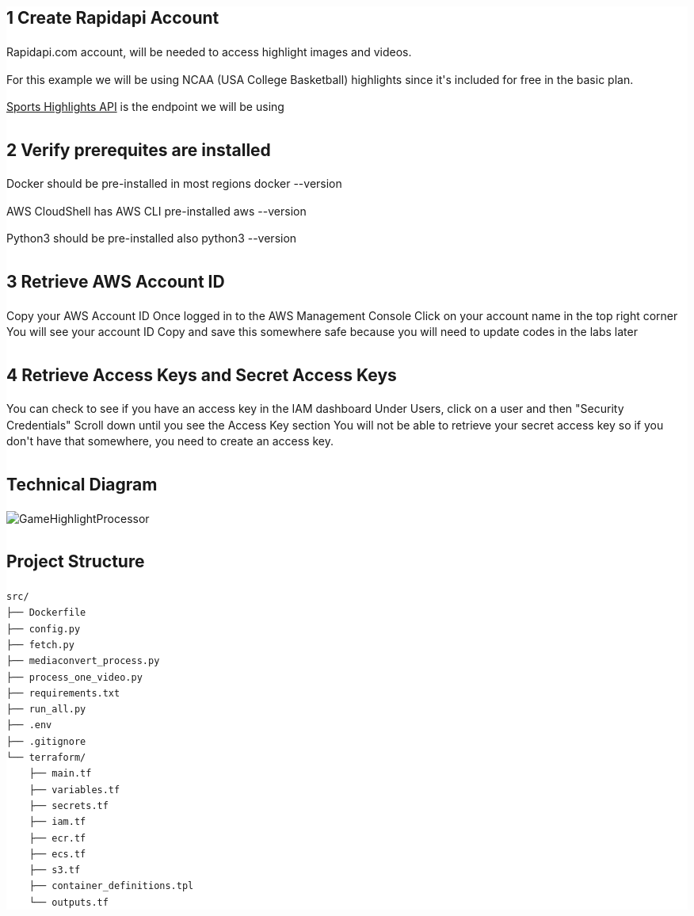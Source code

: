 ## **1** Create Rapidapi Account
Rapidapi.com account, will be needed to access highlight images and videos.

For this example we will be using NCAA (USA College Basketball) highlights since it's included for free in the basic plan.

[Sports Highlights API](https://rapidapi.com/highlightly-api-highlightly-api-default/api/sport-highlights-api/playground/apiendpoint_16dd5813-39c6-43f0-aebe-11f891fe5149) is the endpoint we will be using 

## **2** Verify prerequites are installed 

Docker should be pre-installed in most regions docker --version

AWS CloudShell has AWS CLI pre-installed aws --version

Python3 should be pre-installed also python3 --version

## **3** Retrieve AWS Account ID

Copy your AWS Account ID Once logged in to the AWS Management Console Click on your account name in the top right corner You will see your account ID Copy and save this somewhere safe because you will need to update codes in the labs later

## **4** Retrieve Access Keys and Secret Access Keys
You can check to see if you have an access key in the IAM dashboard
Under Users, click on a user and then "Security Credentials"
Scroll down until you see the Access Key section
You will not be able to retrieve your secret access key so if you don't have that somewhere, you need to create an access key.
## **Technical Diagram**
![GameHighlightProcessor](https://github.com/user-attachments/assets/762c3582-c6fe-48b2-b7da-0ff5b86b7970)

## **Project Structure**
```bash
src/
├── Dockerfile
├── config.py
├── fetch.py
├── mediaconvert_process.py
├── process_one_video.py
├── requirements.txt
├── run_all.py
├── .env
├── .gitignore
└── terraform/
    ├── main.tf
    ├── variables.tf
    ├── secrets.tf
    ├── iam.tf
    ├── ecr.tf
    ├── ecs.tf
    ├── s3.tf
    ├── container_definitions.tpl
    └── outputs.tf
```
